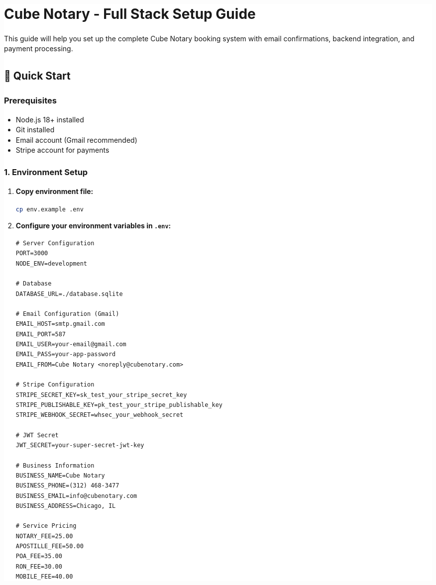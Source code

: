 # Cube Notary - Full Stack Setup Guide

This guide will help you set up the complete Cube Notary booking system with email confirmations, backend integration, and payment processing.

## 🚀 Quick Start

### Prerequisites
- Node.js 18+ installed
- Git installed
- Email account (Gmail recommended)
- Stripe account for payments

### 1. Environment Setup

1. **Copy environment file:**
   ```bash
   cp env.example .env
   ```

2. **Configure your environment variables in `.env`:**
   ```env
   # Server Configuration
   PORT=3000
   NODE_ENV=development

   # Database
   DATABASE_URL=./database.sqlite

   # Email Configuration (Gmail)
   EMAIL_HOST=smtp.gmail.com
   EMAIL_PORT=587
   EMAIL_USER=your-email@gmail.com
   EMAIL_PASS=your-app-password
   EMAIL_FROM=Cube Notary <noreply@cubenotary.com>

   # Stripe Configuration
   STRIPE_SECRET_KEY=sk_test_your_stripe_secret_key
   STRIPE_PUBLISHABLE_KEY=pk_test_your_stripe_publishable_key
   STRIPE_WEBHOOK_SECRET=whsec_your_webhook_secret

   # JWT Secret
   JWT_SECRET=your-super-secret-jwt-key

   # Business Information
   BUSINESS_NAME=Cube Notary
   BUSINESS_PHONE=(312) 468-3477
   BUSINESS_EMAIL=info@cubenotary.com
   BUSINESS_ADDRESS=Chicago, IL

   # Service Pricing
   NOTARY_FEE=25.00
   APOSTILLE_FEE=50.00
   POA_FEE=35.00
   RON_FEE=30.00
   MOBILE_FEE=40.00
   ```
